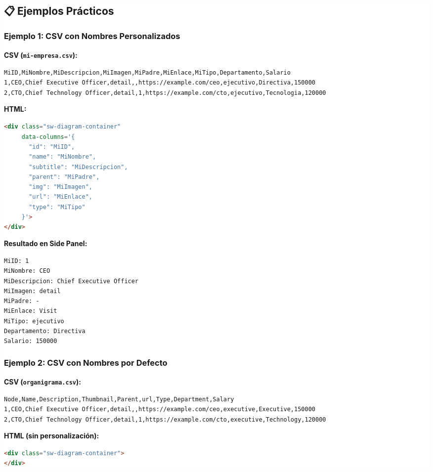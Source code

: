 ## 📋 **Ejemplos Prácticos**

### **Ejemplo 1: CSV con Nombres Personalizados**

**CSV (`mi-empresa.csv`):**
```csv
MiID,MiNombre,MiDescripcion,MiImagen,MiPadre,MiEnlace,MiTipo,Departamento,Salario
1,CEO,Chief Executive Officer,detail,,https://example.com/ceo,ejecutivo,Directiva,150000
2,CTO,Chief Technology Officer,detail,1,https://example.com/cto,ejecutivo,Tecnologia,120000
```

**HTML:**
```html
<div class="sw-diagram-container" 
     data-columns='{
       "id": "MiID",
       "name": "MiNombre", 
       "subtitle": "MiDescripcion",
       "parent": "MiPadre",
       "img": "MiImagen",
       "url": "MiEnlace",
       "type": "MiTipo"
     }'>
</div>
```

**Resultado en Side Panel:**
```
MiID: 1
MiNombre: CEO
MiDescripcion: Chief Executive Officer
MiImagen: detail
MiPadre: -
MiEnlace: Visit
MiTipo: ejecutivo
Departamento: Directiva
Salario: 150000
```

### **Ejemplo 2: CSV con Nombres por Defecto**

**CSV (`organigrama.csv`):**
```csv
Node,Name,Description,Thumbnail,Parent,url,Type,Department,Salary
1,CEO,Chief Executive Officer,detail,,https://example.com/ceo,executive,Executive,150000
2,CTO,Chief Technology Officer,detail,1,https://example.com/cto,executive,Technology,120000
```

**HTML (sin personalización):**
```html
<div class="sw-diagram-container">
</div>
```
